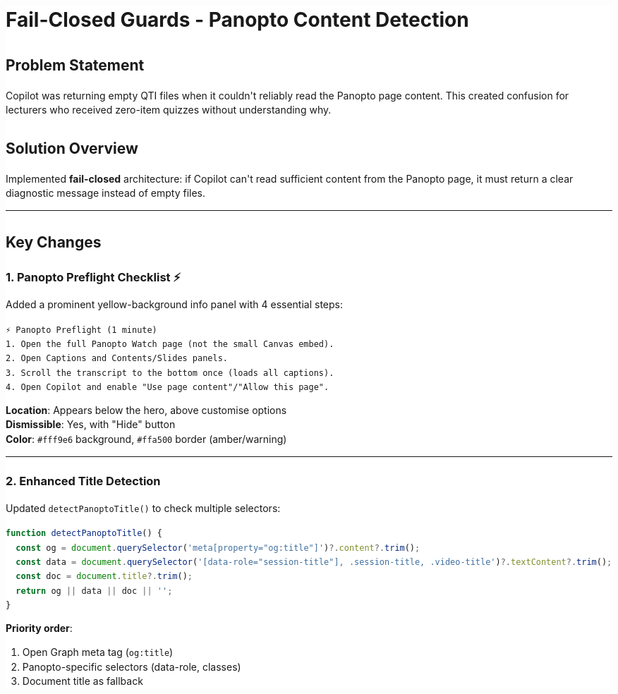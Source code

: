 # Fail-Closed Guards - Panopto Content Detection

## Problem Statement

Copilot was returning empty QTI files when it couldn't reliably read the Panopto page content. This created confusion for lecturers who received zero-item quizzes without understanding why.

## Solution Overview

Implemented **fail-closed** architecture: if Copilot can't read sufficient content from the Panopto page, it must return a clear diagnostic message instead of empty files.

---

## Key Changes

### 1. **Panopto Preflight Checklist** ⚡

Added a prominent yellow-background info panel with 4 essential steps:

```
⚡ Panopto Preflight (1 minute)
1. Open the full Panopto Watch page (not the small Canvas embed).
2. Open Captions and Contents/Slides panels.
3. Scroll the transcript to the bottom once (loads all captions).
4. Open Copilot and enable "Use page content"/"Allow this page".
```

**Location**: Appears below the hero, above customise options  
**Dismissible**: Yes, with "Hide" button  
**Color**: `#fff9e6` background, `#ffa500` border (amber/warning)

---

### 2. **Enhanced Title Detection**

Updated `detectPanoptoTitle()` to check multiple selectors:

```javascript
function detectPanoptoTitle() {
  const og = document.querySelector('meta[property="og:title"]')?.content?.trim();
  const data = document.querySelector('[data-role="session-title"], .session-title, .video-title')?.textContent?.trim();
  const doc = document.title?.trim();
  return og || data || doc || '';
}
```

**Priority order**:
1. Open Graph meta tag (`og:title`)
2. Panopto-specific selectors (data-role, classes)
3. Document title as fallback

